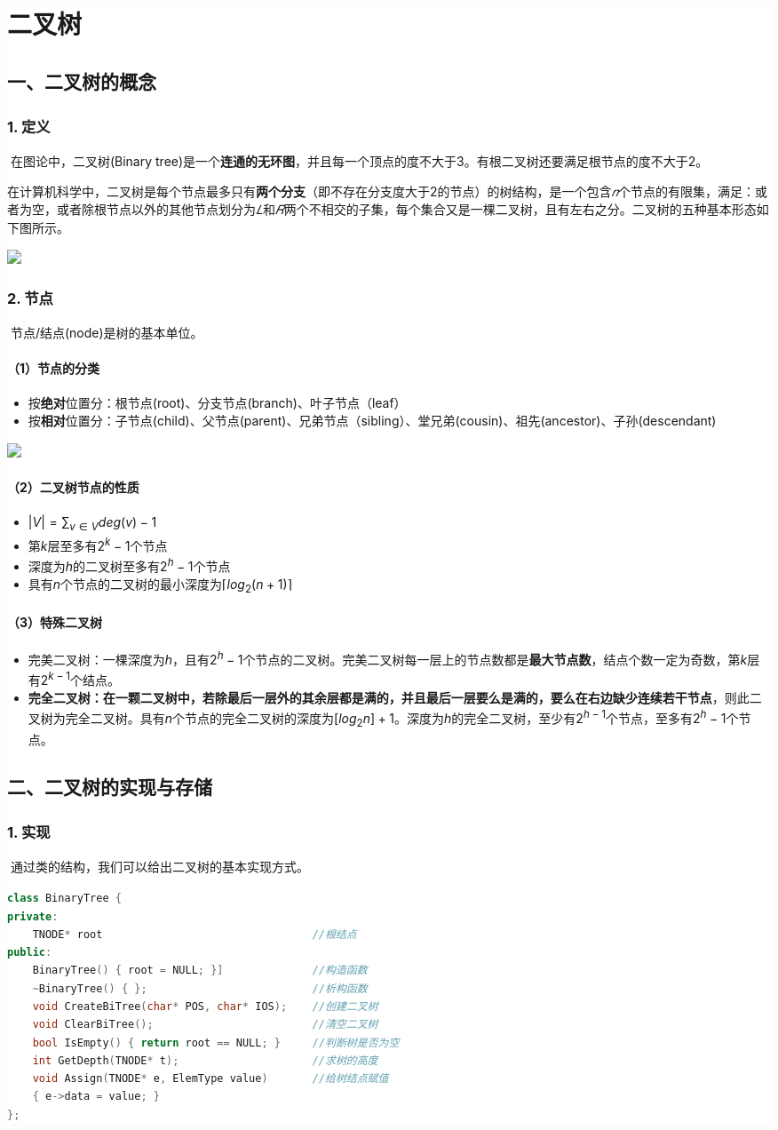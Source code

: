 # 二叉树

## 一、二叉树的概念

### 1. 定义

​		在图论中，二叉树(Binary tree)是一个**连通的无环图**，并且每一个顶点的度不大于3。有根二叉树还要满足根节点的度不大于2。

​		在计算机科学中，二叉树是每个节点最多只有**两个分支**（即不存在分支度大于2的节点）的树结构，是一个包含$𝑛$个节点的有限集，满足：或者为空，或者除根节点以外的其他节点划分为$𝐿$和$𝑅$两个不相交的子集，每个集合又是一棵二叉树，且有左右之分。二叉树的五种基本形态如下图所示。

![](C:\Users\11359\Desktop\imgs\1.png)

### 2. 节点

​		节点/结点(node)是树的基本单位。

#### （1）节点的分类

- 按**绝对**位置分：根节点(root)、分支节点(branch)、叶子节点（leaf）
- 按**相对**位置分：子节点(child)、父节点(parent)、兄弟节点（sibling）、堂兄弟(cousin)、祖先(ancestor)、子孙(descendant)

![](C:\Users\11359\Desktop\imgs\5.png)

#### （2）二叉树节点的性质

- $|V|=\sum_{v\in V}{deg(v)}-1$
- 第$k$层至多有$2^k-1$个节点
- 深度为$h$的二叉树至多有$2^h-1$个节点
- 具有$n$个节点的二叉树的最小深度为$\lceil log_2(n+1) \rceil$

#### （3）特殊二叉树

- 完美二叉树：一棵深度为$h$，且有$2^h-1$个节点的二叉树。完美二叉树每一层上的节点数都是**最大节点数**，结点个数一定为奇数，第$k$层有$2^{k-1}$个结点。
- **完全二叉树：**在一颗二叉树中，若除最后一层外的其余层都是满的，并且**最后一层要么是满的，要么在右边缺少连续若干节点**，则此二叉树为完全二叉树。具有$n$个节点的完全二叉树的深度为$[log_2n]+1$。深度为$h$的完全二叉树，至少有$2^{h-1}$个节点，至多有$2^h-1$个节点。

## 二、二叉树的实现与存储

### 1. 实现

​		通过类的结构，我们可以给出二叉树的基本实现方式。

```c++
class BinaryTree {
private:
	TNODE* root									//根结点
public:
	BinaryTree() { root = NULL; }]				//构造函数
	~BinaryTree() { };							//析构函数
	void CreateBiTree(char* POS, char* IOS);	//创建二叉树
	void ClearBiTree();							//清空二叉树
	bool IsEmpty() { return root == NULL; }		//判断树是否为空
	int GetDepth(TNODE* t); 					//求树的高度
	void Assign(TNODE* e, ElemType value)		//给树结点赋值
	{ e->data = value; }
};
```
